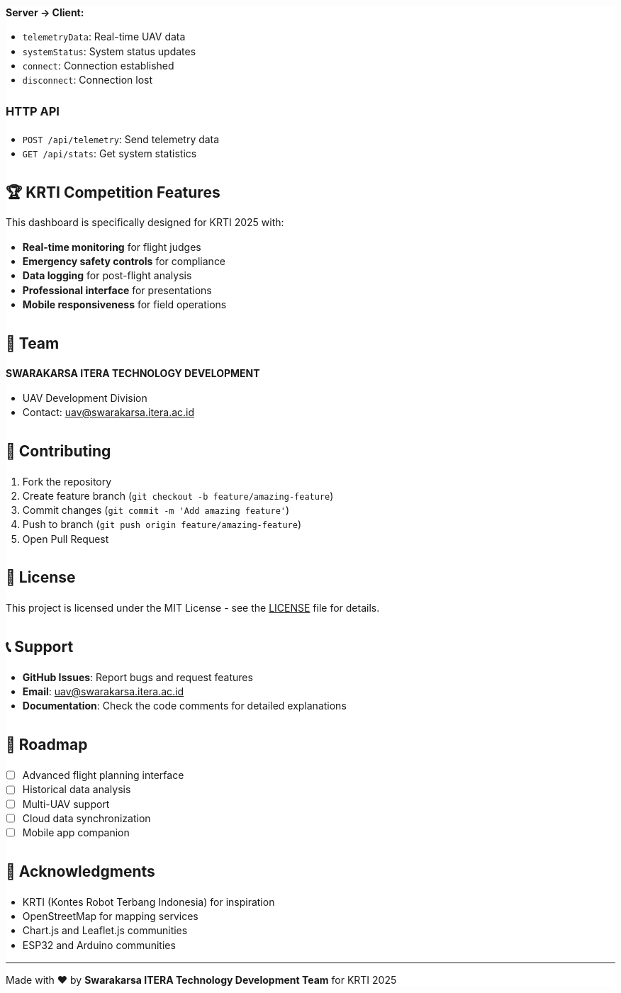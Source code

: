 **Server → Client:**
- `telemetryData`: Real-time UAV data
- `systemStatus`: System status updates
- `connect`: Connection established
- `disconnect`: Connection lost

### HTTP API

- `POST /api/telemetry`: Send telemetry data
- `GET /api/stats`: Get system statistics

## 🏆 KRTI Competition Features

This dashboard is specifically designed for KRTI 2025 with:

- **Real-time monitoring** for flight judges
- **Emergency safety controls** for compliance
- **Data logging** for post-flight analysis
- **Professional interface** for presentations
- **Mobile responsiveness** for field operations

## 👥 Team

**SWARAKARSA ITERA TECHNOLOGY DEVELOPMENT**
- UAV Development Division
- Contact: uav@swarakarsa.itera.ac.id

## 🤝 Contributing

1. Fork the repository
2. Create feature branch (`git checkout -b feature/amazing-feature`)
3. Commit changes (`git commit -m 'Add amazing feature'`)
4. Push to branch (`git push origin feature/amazing-feature`)
5. Open Pull Request

## 📄 License

This project is licensed under the MIT License - see the [LICENSE](LICENSE) file for details.

## 📞 Support

- **GitHub Issues**: Report bugs and request features
- **Email**: uav@swarakarsa.itera.ac.id
- **Documentation**: Check the code comments for detailed explanations

## 🎯 Roadmap

- [ ] Advanced flight planning interface
- [ ] Historical data analysis
- [ ] Multi-UAV support
- [ ] Cloud data synchronization
- [ ] Mobile app companion

## 🙏 Acknowledgments

- KRTI (Kontes Robot Terbang Indonesia) for inspiration
- OpenStreetMap for mapping services
- Chart.js and Leaflet.js communities
- ESP32 and Arduino communities

---

Made with ❤️ by **Swarakarsa ITERA Technology Development Team** for KRTI 2025
